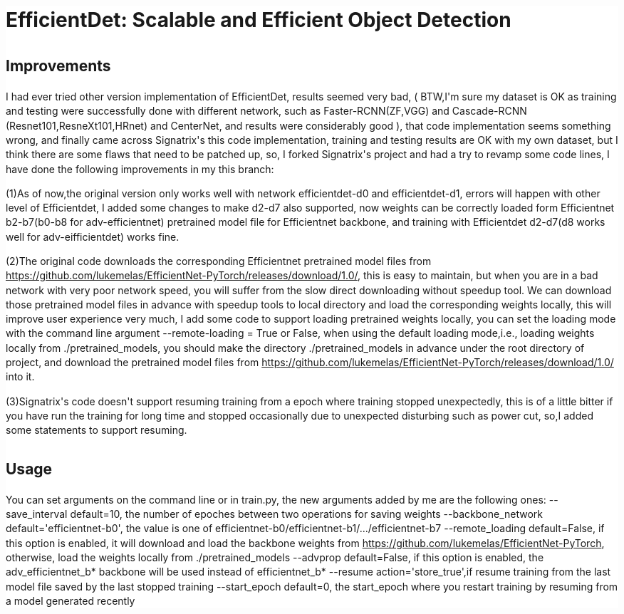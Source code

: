 # EfficientDet: Scalable and Efficient Object Detection

## Improvements
   I had ever tried other version implementation of EfficientDet, results seemed very bad, ( BTW,I'm sure my dataset is OK as training and testing were successfully done with
 different network, such as Faster-RCNN(ZF,VGG) and Cascade-RCNN (Resnet101,ResneXt101,HRnet) and CenterNet, and results were considerably good ), that code implementation 
seems something wrong, and finally came across Signatrix's this code implementation, training and testing results are OK with my own dataset, but I think there are some flaws 
that need to be patched up, so, I forked Signatrix's project and had a try to revamp some code lines, I have done the following improvements in my this branch:

  (1)As of now,the original version only works well with network efficientdet-d0 and efficientdet-d1, errors will happen with other level of Efficientdet, I added some changes to make
     d2-d7 also supported, now weights can be correctly loaded form Efficientnet b2-b7(b0-b8 for adv-efficientnet) pretrained model file for Efficientnet backbone, and training with Efficientdet d2-d7(d8 works well for adv-eifficientdet) works fine.

  (2)The original code downloads the corresponding Efficientnet pretrained model files from https://github.com/lukemelas/EfficientNet-PyTorch/releases/download/1.0/, 
     this is easy to maintain, but when you are in a bad network with very poor network speed, you will suffer from the slow direct downloading without speedup tool. We can download those
     pretrained model files in advance with speedup tools to local directory and load the corresponding weights locally, this will improve user experience very much, I add some
     code to support loading pretrained weights locally, you can set the loading mode with the command line argument --remote-loading = True or False, when using the default
     loading mode,i.e., loading weights locally from ./pretrained_models, you should make the directory ./pretrained_models in advance under the root directory of project, and  download
     the pretrained model files from https://github.com/lukemelas/EfficientNet-PyTorch/releases/download/1.0/ into it.

  (3)Signatrix's code doesn't support resuming training from a epoch where training stopped unexpectedly, this is of a little bitter if you have run the training for long time and stopped 
     occasionally due to unexpected disturbing such as power cut, so,I added some statements to support resuming.    

## Usage 

   You can set arguments on the command line or in train.py, the new arguments added by me are the following ones:
      --save_interval     default=10,    the number of epoches between two operations for saving weights
      --backbone_network  default='efficientnet-b0', the value is one of efficientnet-b0/efficientnet-b1/.../efficientnet-b7
      --remote_loading    default=False, if this option is enabled, it will download and load the backbone weights from https://github.com/lukemelas/EfficientNet-PyTorch, otherwise,
                                         load the weights locally from ./pretrained_models
      --advprop           default=False, if this option is enabled, the adv_efficientnet_b* backbone will be used instead of efficientnet_b*
      --resume            action='store_true',if resume training from the last model file saved by the last stopped training
      --start_epoch       default=0,     the start_epoch where you restart training by resuming from a model generated recently 
